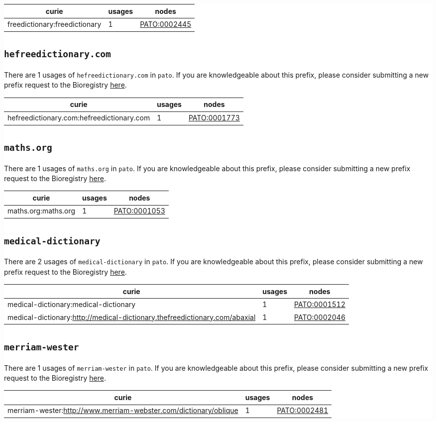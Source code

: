 | curie                         |   usages | nodes                                                       |
|-------------------------------|----------|-------------------------------------------------------------|
| freedictionary:freedictionary |        1 | [PATO:0002445](http://purl.obolibrary.org/obo/PATO_0002445) |

## `hefreedictionary.com`

There are 1 usages of `hefreedictionary.com` in `pato`.
If you are knowledgeable about this prefix, please consider submitting a new prefix
request to the Bioregistry [here](https://github.com/biopragmatics/bioregistry/issues/new?assignees=cthoyt&labels=New%2CPrefix&template=new-prefix.yml&title=%5BResource%5D%3A%20hefreedictionary.com).

| curie                                     |   usages | nodes                                                       |
|-------------------------------------------|----------|-------------------------------------------------------------|
| hefreedictionary.com:hefreedictionary.com |        1 | [PATO:0001773](http://purl.obolibrary.org/obo/PATO_0001773) |

## `maths.org`

There are 1 usages of `maths.org` in `pato`.
If you are knowledgeable about this prefix, please consider submitting a new prefix
request to the Bioregistry [here](https://github.com/biopragmatics/bioregistry/issues/new?assignees=cthoyt&labels=New%2CPrefix&template=new-prefix.yml&title=%5BResource%5D%3A%20maths.org).

| curie               |   usages | nodes                                                       |
|---------------------|----------|-------------------------------------------------------------|
| maths.org:maths.org |        1 | [PATO:0001053](http://purl.obolibrary.org/obo/PATO_0001053) |

## `medical-dictionary`

There are 2 usages of `medical-dictionary` in `pato`.
If you are knowledgeable about this prefix, please consider submitting a new prefix
request to the Bioregistry [here](https://github.com/biopragmatics/bioregistry/issues/new?assignees=cthoyt&labels=New%2CPrefix&template=new-prefix.yml&title=%5BResource%5D%3A%20medical-dictionary).

| curie                                                                      |   usages | nodes                                                       |
|----------------------------------------------------------------------------|----------|-------------------------------------------------------------|
| medical-dictionary:medical-dictionary                                      |        1 | [PATO:0001512](http://purl.obolibrary.org/obo/PATO_0001512) |
| medical-dictionary:http://medical-dictionary.thefreedictionary.com/abaxial |        1 | [PATO:0002046](http://purl.obolibrary.org/obo/PATO_0002046) |

## `merriam-wester`

There are 1 usages of `merriam-wester` in `pato`.
If you are knowledgeable about this prefix, please consider submitting a new prefix
request to the Bioregistry [here](https://github.com/biopragmatics/bioregistry/issues/new?assignees=cthoyt&labels=New%2CPrefix&template=new-prefix.yml&title=%5BResource%5D%3A%20merriam-wester).

| curie                                                            |   usages | nodes                                                       |
|------------------------------------------------------------------|----------|-------------------------------------------------------------|
| merriam-wester:http://www.merriam-webster.com/dictionary/oblique |        1 | [PATO:0002481](http://purl.obolibrary.org/obo/PATO_0002481) |
